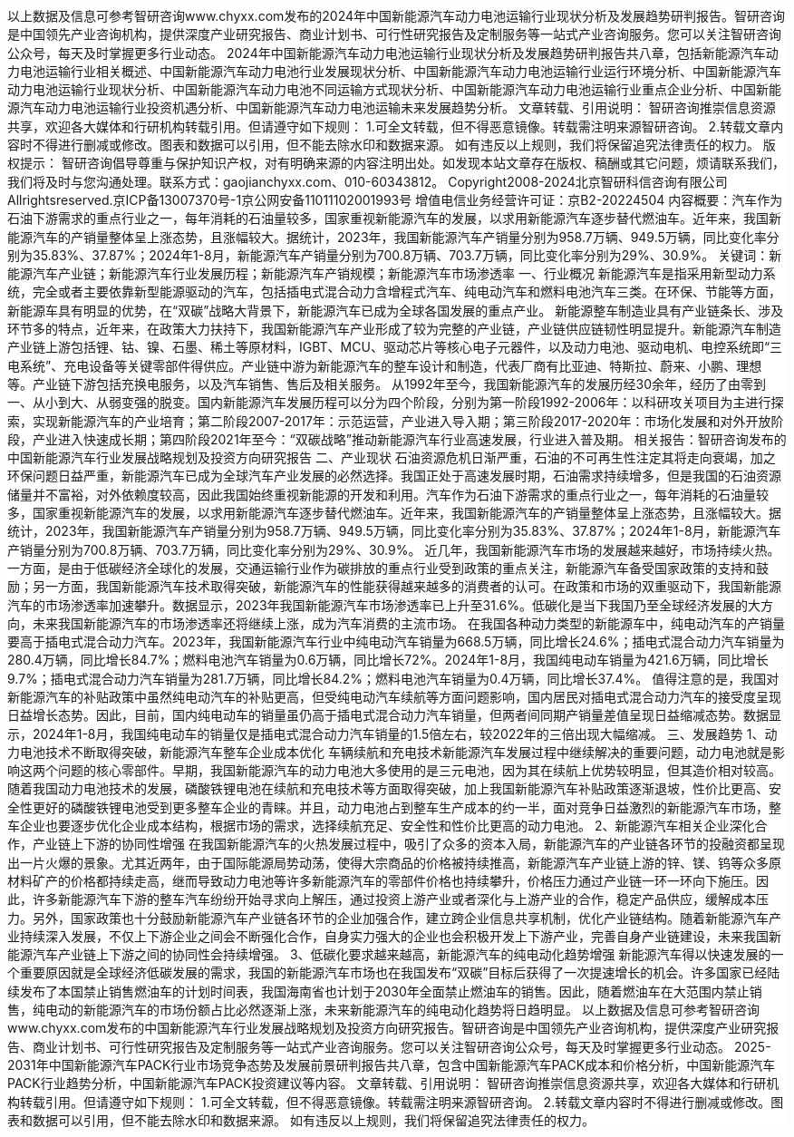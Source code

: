 以上数据及信息可参考智研咨询www.chyxx.com发布的2024年中国新能源汽车动力电池运输行业现状分析及发展趋势研判报告。智研咨询是中国领先产业咨询机构，提供深度产业研究报告、商业计划书、可行性研究报告及定制服务等一站式产业咨询服务。您可以关注智研咨询公众号，每天及时掌握更多行业动态。
2024年中国新能源汽车动力电池运输行业现状分析及发展趋势研判报告共八章，包括新能源汽车动力电池运输行业相关概述、中国新能源汽车动力电池行业发展现状分析、中国新能源汽车动力电池运输行业运行环境分析、中国新能源汽车动力电池运输行业现状分析、中国新能源汽车动力电池不同运输方式现状分析、中国新能源汽车动力电池运输行业重点企业分析、中国新能源汽车动力电池运输行业投资机遇分析、中国新能源汽车动力电池运输未来发展趋势分析。
文章转载、引用说明：
智研咨询推崇信息资源共享，欢迎各大媒体和行研机构转载引用。但请遵守如下规则：
1.可全文转载，但不得恶意镜像。转载需注明来源智研咨询。
2.转载文章内容时不得进行删减或修改。图表和数据可以引用，但不能去除水印和数据来源。
如有违反以上规则，我们将保留追究法律责任的权力。
版权提示：
智研咨询倡导尊重与保护知识产权，对有明确来源的内容注明出处。如发现本站文章存在版权、稿酬或其它问题，烦请联系我们，我们将及时与您沟通处理。联系方式：gaojianchyxx.com、010-60343812。
Copyright2008-2024北京智研科信咨询有限公司Allrightsreserved.京ICP备13007370号-1京公网安备11011102001993号
增值电信业务经营许可证：京B2-20224504
内容概要：汽车作为石油下游需求的重点行业之一，每年消耗的石油量较多，国家重视新能源汽车的发展，以求用新能源汽车逐步替代燃油车。近年来，我国新能源汽车的产销量整体呈上涨态势，且涨幅较大。据统计，2023年，我国新能源汽车产销量分别为958.7万辆、949.5万辆，同比变化率分别为35.83%、37.87%；2024年1-8月，新能源汽车产销量分别为700.8万辆、703.7万辆，同比变化率分别为29%、30.9%。
关键词：新能源汽车产业链；新能源汽车行业发展历程；新能源汽车产销规模；新能源汽车市场渗透率
一、行业概况
新能源汽车是指采用新型动力系统，完全或者主要依靠新型能源驱动的汽车，包括插电式混合动力含增程式汽车、纯电动汽车和燃料电池汽车三类。在环保、节能等方面，新能源车具有明显的优势，在“双碳”战略大背景下，新能源汽车已成为全球各国发展的重点产业。
新能源整车制造业具有产业链条长、涉及环节多的特点，近年来，在政策大力扶持下，我国新能源汽车产业形成了较为完整的产业链，产业链供应链韧性明显提升。新能源汽车制造产业链上游包括锂、钴、镍、石墨、稀土等原材料，IGBT、MCU、驱动芯片等核心电子元器件，以及动力电池、驱动电机、电控系统即“三电系统”、充电设备等关键零部件得供应。产业链中游为新能源汽车的整车设计和制造，代表厂商有比亚迪、特斯拉、蔚来、小鹏、理想等。产业链下游包括充换电服务，以及汽车销售、售后及相关服务。
从1992年至今，我国新能源汽车的发展历经30余年，经历了由零到一、从小到大、从弱变强的脱变。国内新能源汽车发展历程可以分为四个阶段，分别为第一阶段1992-2006年：以科研攻关项目为主进行探索，实现新能源汽车的产业培育；第二阶段2007-2017年：示范运营，产业进入导入期；第三阶段2017-2020年：市场化发展和对外开放阶段，产业进入快速成长期；第四阶段2021年至今：“双碳战略”推动新能源汽车行业高速发展，行业进入普及期。
相关报告：智研咨询发布的中国新能源汽车行业发展战略规划及投资方向研究报告
二、产业现状
石油资源危机日渐严重，石油的不可再生性注定其将走向衰竭，加之环保问题日益严重，新能源汽车已成为全球汽车产业发展的必然选择。我国正处于高速发展时期，石油需求持续增多，但是我国的石油资源储量并不富裕，对外依赖度较高，因此我国始终重视新能源的开发和利用。汽车作为石油下游需求的重点行业之一，每年消耗的石油量较多，国家重视新能源汽车的发展，以求用新能源汽车逐步替代燃油车。近年来，我国新能源汽车的产销量整体呈上涨态势，且涨幅较大。据统计，2023年，我国新能源汽车产销量分别为958.7万辆、949.5万辆，同比变化率分别为35.83%、37.87%；2024年1-8月，新能源汽车产销量分别为700.8万辆、703.7万辆，同比变化率分别为29%、30.9%。
近几年，我国新能源汽车市场的发展越来越好，市场持续火热。一方面，是由于低碳经济全球化的发展，交通运输行业作为碳排放的重点行业受到政策的重点关注，新能源汽车备受国家政策的支持和鼓励；另一方面，我国新能源汽车技术取得突破，新能源汽车的性能获得越来越多的消费者的认可。在政策和市场的双重驱动下，我国新能源汽车的市场渗透率加速攀升。数据显示，2023年我国新能源汽车市场渗透率已上升至31.6%。低碳化是当下我国乃至全球经济发展的大方向，未来我国新能源汽车的市场渗透率还将继续上涨，成为汽车消费的主流市场。
在我国各种动力类型的新能源车中，纯电动汽车的产销量要高于插电式混合动力汽车。2023年，我国新能源汽车行业中纯电动汽车销量为668.5万辆，同比增长24.6%；插电式混合动力汽车销量为280.4万辆，同比增长84.7%；燃料电池汽车销量为0.6万辆，同比增长72%。2024年1-8月，我国纯电动车销量为421.6万辆，同比增长9.7%；插电式混合动力汽车销量为281.7万辆，同比增长84.2%；燃料电池汽车销量为0.4万辆，同比增长37.4%。
值得注意的是，我国对新能源汽车的补贴政策中虽然纯电动汽车的补贴更高，但受纯电动汽车续航等方面问题影响，国内居民对插电式混合动力汽车的接受度呈现日益增长态势。因此，目前，国内纯电动车的销量虽仍高于插电式混合动力汽车销量，但两者间同期产销量差值呈现日益缩减态势。数据显示，2024年1-8月，我国纯电动车的销量仅是插电式混合动力汽车销量的1.5倍左右，较2022年的三倍出现大幅缩减。
三、发展趋势
1、动力电池技术不断取得突破，新能源汽车整车企业成本优化
车辆续航和充电技术新能源汽车发展过程中继续解决的重要问题，动力电池就是影响这两个问题的核心零部件。早期，我国新能源汽车的动力电池大多使用的是三元电池，因为其在续航上优势较明显，但其造价相对较高。随着我国动力电池技术的发展，磷酸铁锂电池在续航和充电技术等方面取得突破，加上我国新能源汽车补贴政策逐渐退坡，性价比更高、安全性更好的磷酸铁锂电池受到更多整车企业的青睐。并且，动力电池占到整车生产成本的约一半，面对竞争日益激烈的新能源汽车市场，整车企业也要逐步优化企业成本结构，根据市场的需求，选择续航充足、安全性和性价比更高的动力电池。
2、新能源汽车相关企业深化合作，产业链上下游的协同性增强
在我国新能源汽车的火热发展过程中，吸引了众多的资本入局，新能源汽车的产业链各环节的投融资都呈现出一片火爆的景象。尤其近两年，由于国际能源局势动荡，使得大宗商品的价格被持续推高，新能源汽车产业链上游的锌、镁、钨等众多原材料矿产的价格都持续走高，继而导致动力电池等许多新能源汽车的零部件价格也持续攀升，价格压力通过产业链一环一环向下施压。因此，许多新能源汽车下游的整车汽车纷纷开始寻求向上解压，通过投资上游产业或者深化与上游产业的合作，稳定产品供应，缓解成本压力。另外，国家政策也十分鼓励新能源汽车产业链各环节的企业加强合作，建立跨企业信息共享机制，优化产业链结构。随着新能源汽车产业持续深入发展，不仅上下游企业之间会不断强化合作，自身实力强大的企业也会积极开发上下游产业，完善自身产业链建设，未来我国新能源汽车产业链上下游之间的协同性会持续增强。
3、低碳化要求越来越高，新能源汽车的纯电动化趋势增强
新能源汽车得以快速发展的一个重要原因就是全球经济低碳发展的需求，我国的新能源汽车市场也在我国发布“双碳”目标后获得了一次提速增长的机会。许多国家已经陆续发布了本国禁止销售燃油车的计划时间表，我国海南省也计划于2030年全面禁止燃油车的销售。因此，随着燃油车在大范围内禁止销售，纯电动的新能源汽车的市场份额占比必然逐渐上涨，未来新能源汽车的纯电动化趋势将日趋明显。
以上数据及信息可参考智研咨询www.chyxx.com发布的中国新能源汽车行业发展战略规划及投资方向研究报告。智研咨询是中国领先产业咨询机构，提供深度产业研究报告、商业计划书、可行性研究报告及定制服务等一站式产业咨询服务。您可以关注智研咨询公众号，每天及时掌握更多行业动态。
2025-2031年中国新能源汽车PACK行业市场竞争态势及发展前景研判报告共八章，包含中国新能源汽车PACK成本和价格分析，中国新能源汽车PACK行业趋势分析，中国新能源汽车PACK投资建议等内容。
文章转载、引用说明：
智研咨询推崇信息资源共享，欢迎各大媒体和行研机构转载引用。但请遵守如下规则：
1.可全文转载，但不得恶意镜像。转载需注明来源智研咨询。
2.转载文章内容时不得进行删减或修改。图表和数据可以引用，但不能去除水印和数据来源。
如有违反以上规则，我们将保留追究法律责任的权力。